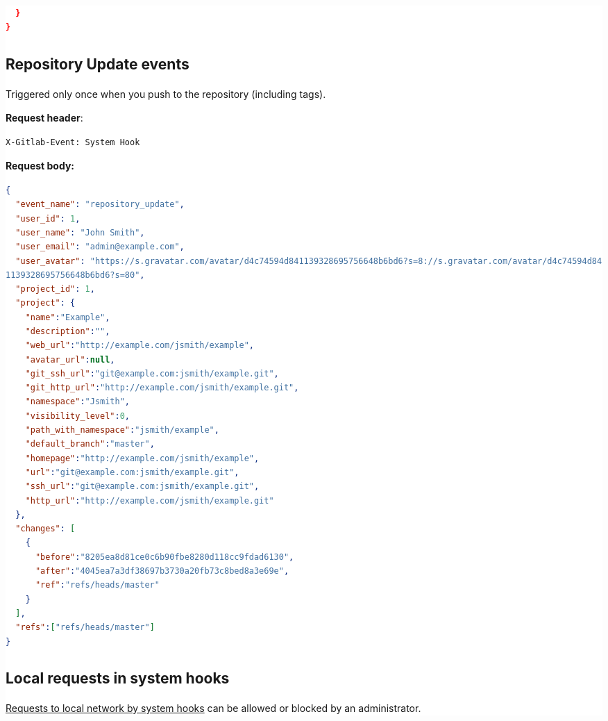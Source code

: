 ```json
  }
}
```

## Repository Update events

Triggered only once when you push to the repository (including tags).

**Request header**:

```plaintext
X-Gitlab-Event: System Hook
```

**Request body:**

```json
{
  "event_name": "repository_update",
  "user_id": 1,
  "user_name": "John Smith",
  "user_email": "admin@example.com",
  "user_avatar": "https://s.gravatar.com/avatar/d4c74594d841139328695756648b6bd6?s=8://s.gravatar.com/avatar/d4c74594d841139328695756648b6bd6?s=80",
  "project_id": 1,
  "project": {
    "name":"Example",
    "description":"",
    "web_url":"http://example.com/jsmith/example",
    "avatar_url":null,
    "git_ssh_url":"git@example.com:jsmith/example.git",
    "git_http_url":"http://example.com/jsmith/example.git",
    "namespace":"Jsmith",
    "visibility_level":0,
    "path_with_namespace":"jsmith/example",
    "default_branch":"master",
    "homepage":"http://example.com/jsmith/example",
    "url":"git@example.com:jsmith/example.git",
    "ssh_url":"git@example.com:jsmith/example.git",
    "http_url":"http://example.com/jsmith/example.git"
  },
  "changes": [
    {
      "before":"8205ea8d81ce0c6b90fbe8280d118cc9fdad6130",
      "after":"4045ea7a3df38697b3730a20fb73c8bed8a3e69e",
      "ref":"refs/heads/master"
    }
  ],
  "refs":["refs/heads/master"]
}
```

## Local requests in system hooks

[Requests to local network by system hooks](../security/webhooks.md) can be allowed
or blocked by an administrator.


